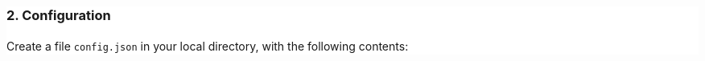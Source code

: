  ### 2. Configuration
 
 Create a file `config.json` in your local directory, with the following contents:
 
 ```json
```

